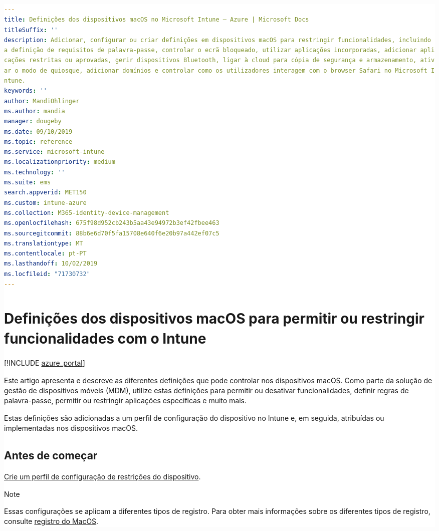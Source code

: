 ```yaml
---
title: Definições dos dispositivos macOS no Microsoft Intune – Azure | Microsoft Docs
titleSuffix: ''
description: Adicionar, configurar ou criar definições em dispositivos macOS para restringir funcionalidades, incluindo a definição de requisitos de palavra-passe, controlar o ecrã bloqueado, utilizar aplicações incorporadas, adicionar aplicações restritas ou aprovadas, gerir dispositivos Bluetooth, ligar à cloud para cópia de segurança e armazenamento, ativar o modo de quiosque, adicionar domínios e controlar como os utilizadores interagem com o browser Safari no Microsoft Intune.
keywords: ''
author: MandiOhlinger
ms.author: mandia
manager: dougeby
ms.date: 09/10/2019
ms.topic: reference
ms.service: microsoft-intune
ms.localizationpriority: medium
ms.technology: ''
ms.suite: ems
search.appverid: MET150
ms.custom: intune-azure
ms.collection: M365-identity-device-management
ms.openlocfilehash: 675f98d952cb243b5aa43e94972b3ef42fbee463
ms.sourcegitcommit: 88b6e6d70f5fa15708e640f6e20b97a442ef07c5
ms.translationtype: MT
ms.contentlocale: pt-PT
ms.lasthandoff: 10/02/2019
ms.locfileid: "71730732"
---
```

# <a name="macos-device-settings-to-allow-or-restrict-features-using-intune"></a>Definições dos dispositivos macOS para permitir ou restringir funcionalidades com o Intune

[!INCLUDE [azure_portal](../includes/azure_portal.md)]

Este artigo apresenta e descreve as diferentes definições que pode controlar nos dispositivos macOS. Como parte da solução de gestão de dispositivos móveis (MDM), utilize estas definições para permitir ou desativar funcionalidades, definir regras de palavra-passe, permitir ou restringir aplicações específicas e muito mais.

Estas definições são adicionadas a um perfil de configuração do dispositivo no Intune e, em seguida, atribuídas ou implementadas nos dispositivos macOS.

## <a name="before-you-begin"></a>Antes de começar

[Crie um perfil de configuração de restrições do dispositivo](../device-restrictions-configure.md).

> [!NOTE]
> Essas configurações se aplicam a diferentes tipos de registro. Para obter mais informações sobre os diferentes tipos de registro, consulte [registro do MacOS](../macos-enroll.md).

